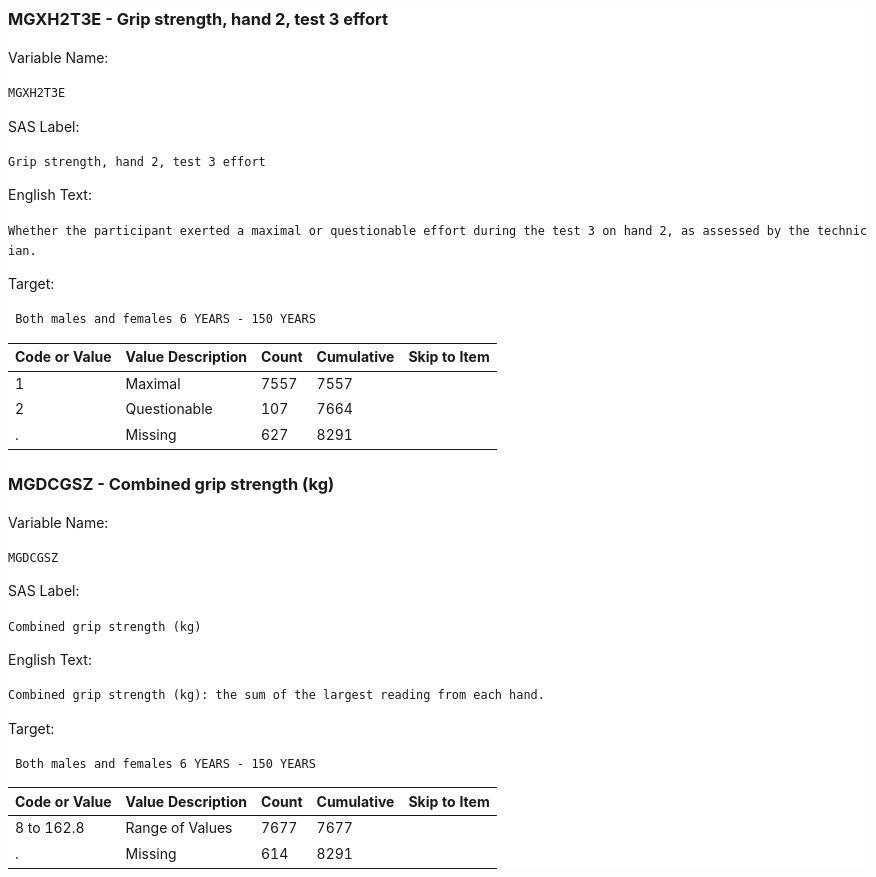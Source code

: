 ### MGXH2T3E - Grip strength, hand 2, test 3 effort

Variable Name:

    MGXH2T3E
SAS Label:

    Grip strength, hand 2, test 3 effort
English Text:

    Whether the participant exerted a maximal or questionable effort during the test 3 on hand 2, as assessed by the technician.
Target:

     Both males and females 6 YEARS - 150 YEARS
Code or Value | Value Description | Count | Cumulative | Skip to Item  
---|---|---|---|---  
1 | Maximal | 7557 | 7557 |   
2 | Questionable | 107 | 7664 |   
. | Missing | 627 | 8291 |   
  
### MGDCGSZ - Combined grip strength (kg)

Variable Name:

    MGDCGSZ
SAS Label:

    Combined grip strength (kg)
English Text:

    Combined grip strength (kg): the sum of the largest reading from each hand.
Target:

     Both males and females 6 YEARS - 150 YEARS
Code or Value | Value Description | Count | Cumulative | Skip to Item  
---|---|---|---|---  
8 to 162.8 | Range of Values | 7677 | 7677 |   
. | Missing | 614 | 8291 | 

